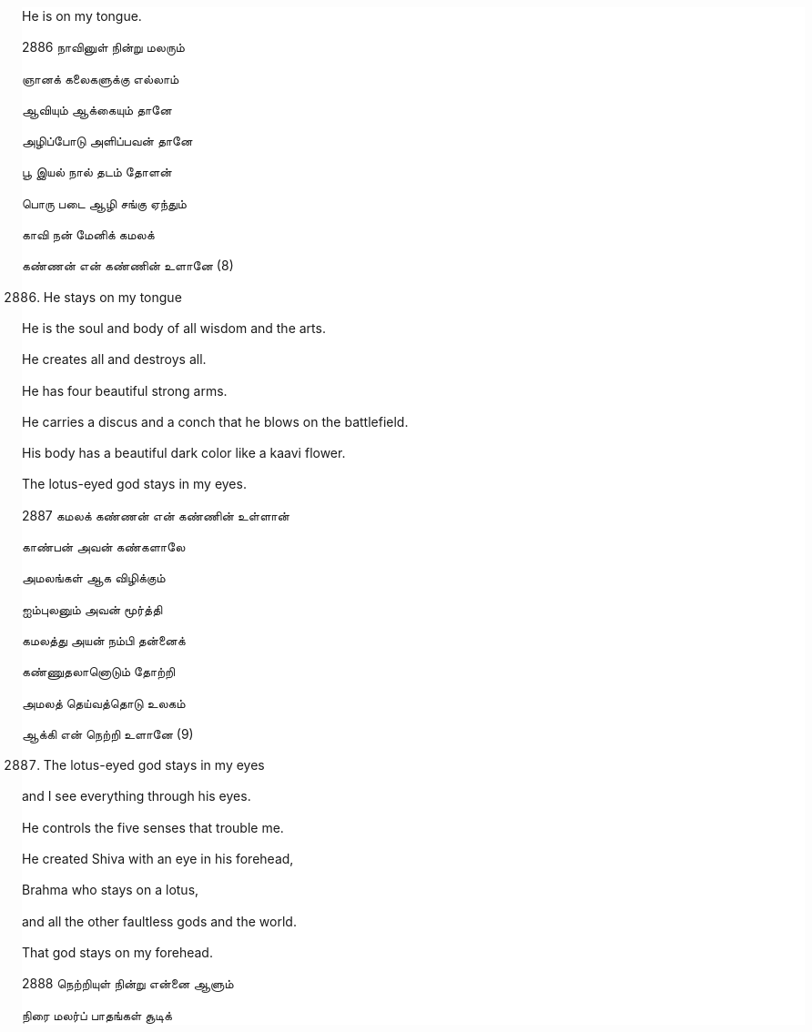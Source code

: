 He is on my tongue.  

2886 நாவினுள் நின்று மலரும்  

ஞானக் கலைகளுக்கு எல்லாம்  

ஆவியும் ஆக்கையும் தானே  

அழிப்போடு அளிப்பவன் தானே  

பூ இயல் நால் தடம் தோளன்  

பொரு படை ஆழி சங்கு ஏந்தும்  

காவி நன் மேனிக் கமலக்  

கண்ணன் என் கண்ணின் உளானே (8)  

2886. He stays on my tongue  

He is the soul and body of all wisdom and the arts.  

He creates all and destroys all.  

He has four beautiful strong arms.  

He carries a discus and a conch that he blows on the battlefield.  

His body has a beautiful dark color like a kaavi flower.  

The lotus-eyed god stays in my eyes.  

2887 கமலக் கண்ணன் என் கண்ணின் உள்ளான்  

காண்பன் அவன் கண்களாலே  

அமலங்கள் ஆக விழிக்கும்  

ஐம்புலனும் அவன் மூர்த்தி  

கமலத்து அயன் நம்பி தன்னைக்  

கண்ணுதலானொடும் தோற்றி  

அமலத் தெய்வத்தொடு உலகம்  

ஆக்கி என் நெற்றி உளானே (9)  

2887. The lotus-eyed god stays in my eyes  

and I see everything through his eyes.  

He controls the five senses that trouble me.  

He created Shiva with an eye in his forehead,  

Brahma who stays on a lotus,  

and all the other faultless gods and the world.  

That god stays on my forehead.  

2888 நெற்றியுள் நின்று என்னை ஆளும்  

நிரை மலர்ப் பாதங்கள் சூடிக்  
